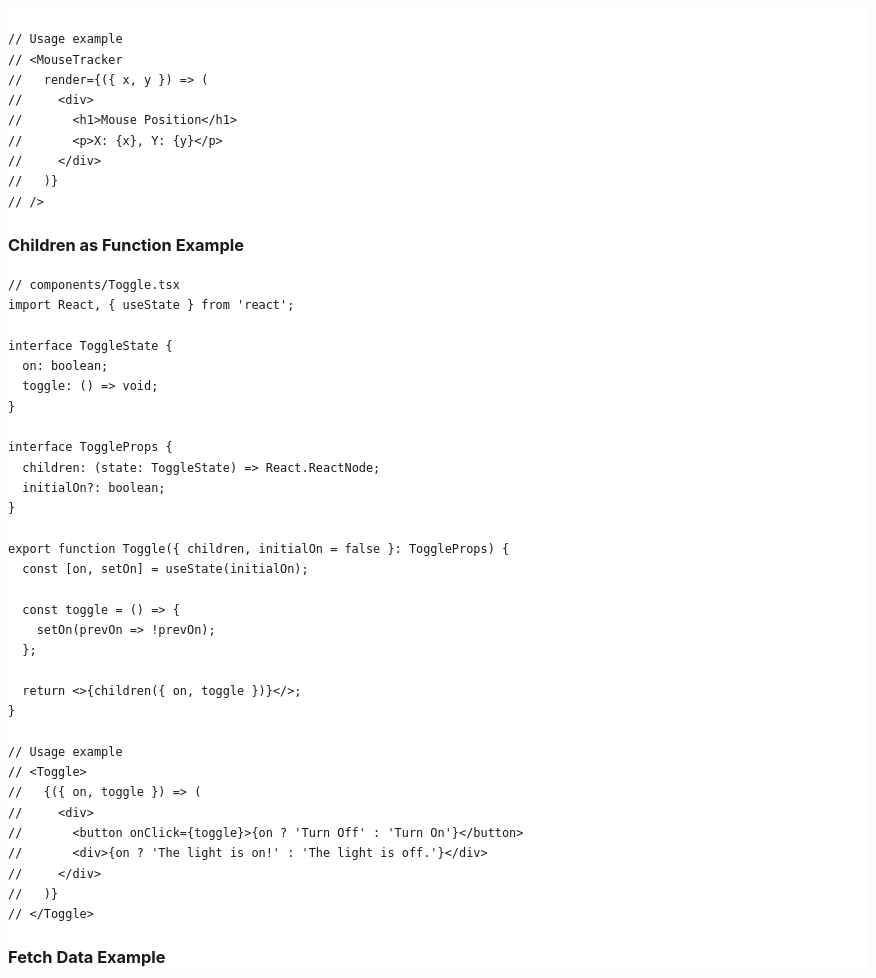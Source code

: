 ```tsx

// Usage example
// <MouseTracker
//   render={({ x, y }) => (
//     <div>
//       <h1>Mouse Position</h1>
//       <p>X: {x}, Y: {y}</p>
//     </div>
//   )}
// />
```

### Children as Function Example

```tsx
// components/Toggle.tsx
import React, { useState } from 'react';

interface ToggleState {
  on: boolean;
  toggle: () => void;
}

interface ToggleProps {
  children: (state: ToggleState) => React.ReactNode;
  initialOn?: boolean;
}

export function Toggle({ children, initialOn = false }: ToggleProps) {
  const [on, setOn] = useState(initialOn);
  
  const toggle = () => {
    setOn(prevOn => !prevOn);
  };
  
  return <>{children({ on, toggle })}</>;
}

// Usage example
// <Toggle>
//   {({ on, toggle }) => (
//     <div>
//       <button onClick={toggle}>{on ? 'Turn Off' : 'Turn On'}</button>
//       <div>{on ? 'The light is on!' : 'The light is off.'}</div>
//     </div>
//   )}
// </Toggle>
```

### Fetch Data Example

